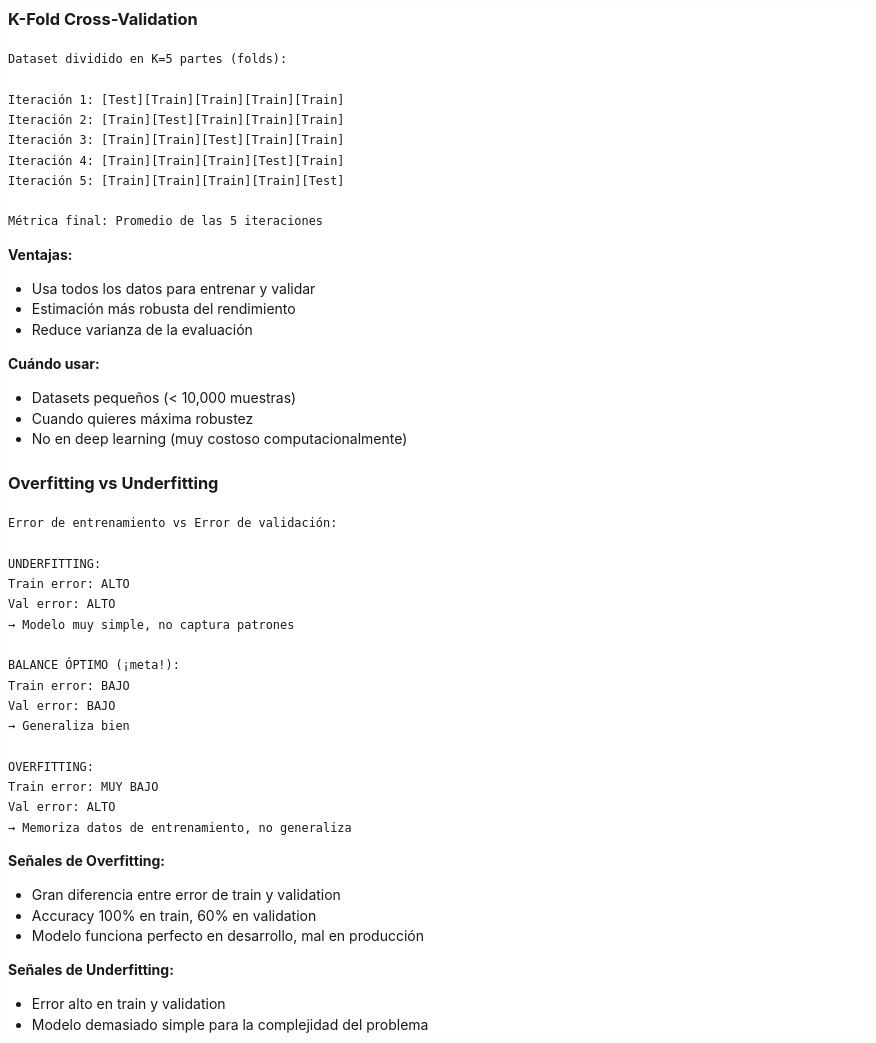 ### K-Fold Cross-Validation

```
Dataset dividido en K=5 partes (folds):

Iteración 1: [Test][Train][Train][Train][Train]
Iteración 2: [Train][Test][Train][Train][Train]
Iteración 3: [Train][Train][Test][Train][Train]
Iteración 4: [Train][Train][Train][Test][Train]
Iteración 5: [Train][Train][Train][Train][Test]

Métrica final: Promedio de las 5 iteraciones
```

**Ventajas:**
- Usa todos los datos para entrenar y validar
- Estimación más robusta del rendimiento
- Reduce varianza de la evaluación

**Cuándo usar:**
- Datasets pequeños (< 10,000 muestras)
- Cuando quieres máxima robustez
- No en deep learning (muy costoso computacionalmente)

### Overfitting vs Underfitting

```
Error de entrenamiento vs Error de validación:

UNDERFITTING:
Train error: ALTO
Val error: ALTO
→ Modelo muy simple, no captura patrones

BALANCE ÓPTIMO (¡meta!):
Train error: BAJO
Val error: BAJO
→ Generaliza bien

OVERFITTING:
Train error: MUY BAJO
Val error: ALTO
→ Memoriza datos de entrenamiento, no generaliza
```

**Señales de Overfitting:**
- Gran diferencia entre error de train y validation
- Accuracy 100% en train, 60% en validation
- Modelo funciona perfecto en desarrollo, mal en producción

**Señales de Underfitting:**
- Error alto en train y validation
- Modelo demasiado simple para la complejidad del problema
